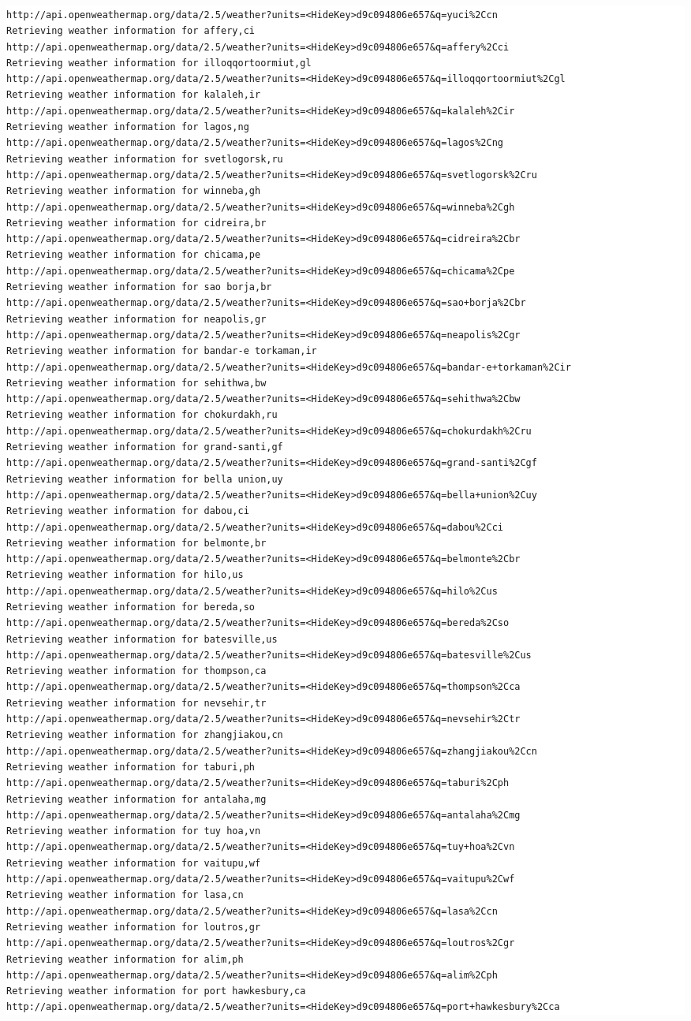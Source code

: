    http://api.openweathermap.org/data/2.5/weather?units=<HideKey>d9c094806e657&q=yuci%2Ccn
    Retrieving weather information for affery,ci
    http://api.openweathermap.org/data/2.5/weather?units=<HideKey>d9c094806e657&q=affery%2Cci
    Retrieving weather information for illoqqortoormiut,gl
    http://api.openweathermap.org/data/2.5/weather?units=<HideKey>d9c094806e657&q=illoqqortoormiut%2Cgl
    Retrieving weather information for kalaleh,ir
    http://api.openweathermap.org/data/2.5/weather?units=<HideKey>d9c094806e657&q=kalaleh%2Cir
    Retrieving weather information for lagos,ng
    http://api.openweathermap.org/data/2.5/weather?units=<HideKey>d9c094806e657&q=lagos%2Cng
    Retrieving weather information for svetlogorsk,ru
    http://api.openweathermap.org/data/2.5/weather?units=<HideKey>d9c094806e657&q=svetlogorsk%2Cru
    Retrieving weather information for winneba,gh
    http://api.openweathermap.org/data/2.5/weather?units=<HideKey>d9c094806e657&q=winneba%2Cgh
    Retrieving weather information for cidreira,br
    http://api.openweathermap.org/data/2.5/weather?units=<HideKey>d9c094806e657&q=cidreira%2Cbr
    Retrieving weather information for chicama,pe
    http://api.openweathermap.org/data/2.5/weather?units=<HideKey>d9c094806e657&q=chicama%2Cpe
    Retrieving weather information for sao borja,br
    http://api.openweathermap.org/data/2.5/weather?units=<HideKey>d9c094806e657&q=sao+borja%2Cbr
    Retrieving weather information for neapolis,gr
    http://api.openweathermap.org/data/2.5/weather?units=<HideKey>d9c094806e657&q=neapolis%2Cgr
    Retrieving weather information for bandar-e torkaman,ir
    http://api.openweathermap.org/data/2.5/weather?units=<HideKey>d9c094806e657&q=bandar-e+torkaman%2Cir
    Retrieving weather information for sehithwa,bw
    http://api.openweathermap.org/data/2.5/weather?units=<HideKey>d9c094806e657&q=sehithwa%2Cbw
    Retrieving weather information for chokurdakh,ru
    http://api.openweathermap.org/data/2.5/weather?units=<HideKey>d9c094806e657&q=chokurdakh%2Cru
    Retrieving weather information for grand-santi,gf
    http://api.openweathermap.org/data/2.5/weather?units=<HideKey>d9c094806e657&q=grand-santi%2Cgf
    Retrieving weather information for bella union,uy
    http://api.openweathermap.org/data/2.5/weather?units=<HideKey>d9c094806e657&q=bella+union%2Cuy
    Retrieving weather information for dabou,ci
    http://api.openweathermap.org/data/2.5/weather?units=<HideKey>d9c094806e657&q=dabou%2Cci
    Retrieving weather information for belmonte,br
    http://api.openweathermap.org/data/2.5/weather?units=<HideKey>d9c094806e657&q=belmonte%2Cbr
    Retrieving weather information for hilo,us
    http://api.openweathermap.org/data/2.5/weather?units=<HideKey>d9c094806e657&q=hilo%2Cus
    Retrieving weather information for bereda,so
    http://api.openweathermap.org/data/2.5/weather?units=<HideKey>d9c094806e657&q=bereda%2Cso
    Retrieving weather information for batesville,us
    http://api.openweathermap.org/data/2.5/weather?units=<HideKey>d9c094806e657&q=batesville%2Cus
    Retrieving weather information for thompson,ca
    http://api.openweathermap.org/data/2.5/weather?units=<HideKey>d9c094806e657&q=thompson%2Cca
    Retrieving weather information for nevsehir,tr
    http://api.openweathermap.org/data/2.5/weather?units=<HideKey>d9c094806e657&q=nevsehir%2Ctr
    Retrieving weather information for zhangjiakou,cn
    http://api.openweathermap.org/data/2.5/weather?units=<HideKey>d9c094806e657&q=zhangjiakou%2Ccn
    Retrieving weather information for taburi,ph
    http://api.openweathermap.org/data/2.5/weather?units=<HideKey>d9c094806e657&q=taburi%2Cph
    Retrieving weather information for antalaha,mg
    http://api.openweathermap.org/data/2.5/weather?units=<HideKey>d9c094806e657&q=antalaha%2Cmg
    Retrieving weather information for tuy hoa,vn
    http://api.openweathermap.org/data/2.5/weather?units=<HideKey>d9c094806e657&q=tuy+hoa%2Cvn
    Retrieving weather information for vaitupu,wf
    http://api.openweathermap.org/data/2.5/weather?units=<HideKey>d9c094806e657&q=vaitupu%2Cwf
    Retrieving weather information for lasa,cn
    http://api.openweathermap.org/data/2.5/weather?units=<HideKey>d9c094806e657&q=lasa%2Ccn
    Retrieving weather information for loutros,gr
    http://api.openweathermap.org/data/2.5/weather?units=<HideKey>d9c094806e657&q=loutros%2Cgr
    Retrieving weather information for alim,ph
    http://api.openweathermap.org/data/2.5/weather?units=<HideKey>d9c094806e657&q=alim%2Cph
    Retrieving weather information for port hawkesbury,ca
    http://api.openweathermap.org/data/2.5/weather?units=<HideKey>d9c094806e657&q=port+hawkesbury%2Cca